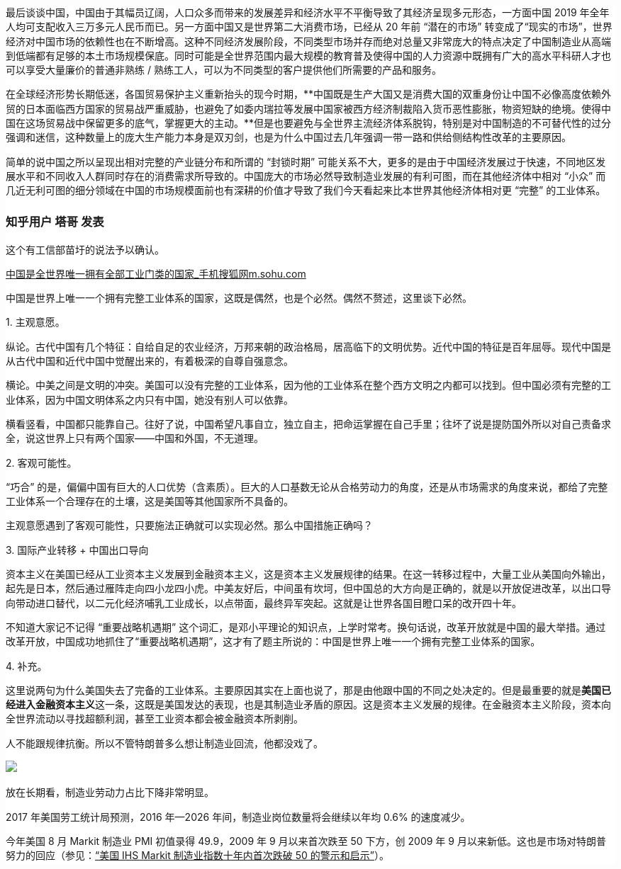 最后谈谈中国，中国由于其幅员辽阔，人口众多而带来的发展差异和经济水平不平衡导致了其经济呈现多元形态，一方面中国 2019 年全年人均可支配收入三万多元人民币而已。另一方面中国又是世界第二大消费市场，已经从 20 年前 “潜在的市场” 转变成了“现实的市场”，世界经济对中国市场的依赖性也在不断增高。这种不同经济发展阶段，不同类型市场并存而绝对总量又非常庞大的特点决定了中国制造业从高端到低端都有足够的本土市场规模保底。同时可能是全世界范围内最大规模的教育普及使得中国的人力资源中既拥有广大的高水平科研人才也可以享受大量廉价的普通非熟练 / 熟练工人，可以为不同类型的客户提供他们所需要的产品和服务。

在全球经济形势长期低迷，各国贸易保护主义重新抬头的现今时期，**中国既是生产大国又是消费大国的双重身份让中国不必像高度依赖外贸的日本面临西方国家的贸易战严重威胁，也避免了如委内瑞拉等发展中国家被西方经济制裁陷入货币恶性膨胀，物资短缺的绝境。使得中国在这场贸易战中保留更多的底气，掌握更大的主动。**但是也要避免与全世界主流经济体系脱钩，特别是对中国制造的不可替代性的过分强调和迷信，这种数量上的庞大生产能力本身是双刃剑，也是为什么中国过去几年强调一带一路和供给侧结构性改革的主要原因。

简单的说中国之所以呈现出相对完整的产业链分布和所谓的 “封锁时期” 可能关系不大，更多的是由于中国经济发展过于快速，不同地区发展水平和不同收入人群同时存在的消费需求所导致的。中国庞大的市场必然导致制造业发展的有利可图，而在其他经济体中相对 “小众” 而几近无利可图的细分领域在中国的市场规模面前也有深耕的价值才导致了我们今天看起来比本世界其他经济体相对更 “完整” 的工业体系。
    
    
    
    
### 知乎用户 塔哥​ 发表
    
这个有工信部苗圩的说法予以确认。

[中国是全世界唯一拥有全部工业门类的国家\_手机搜狐网​m.sohu.com](https://link.zhihu.com/?target=https%3A//m.sohu.com/a/342244948_123753)

中国是世界上唯一一个拥有完整工业体系的国家，这既是偶然，也是个必然。偶然不赘述，这里谈下必然。

1\. 主观意愿。

纵论。古代中国有几个特征：自给自足的农业经济，万邦来朝的政治格局，居高临下的文明优势。近代中国的特征是百年屈辱。现代中国是从古代中国和近代中国中觉醒出来的，有着极深的自尊自强意念。

横论。中美之间是文明的冲突。美国可以没有完整的工业体系，因为他的工业体系在整个西方文明之内都可以找到。但中国必须有完整的工业体系，因为中国文明体系之内只有中国，她没有别人可以依靠。

横看竖看，中国都只能靠自己。往好了说，中国希望凡事自立，独立自主，把命运掌握在自己手里；往坏了说是提防国外所以对自己责备求全，说这世界上只有两个国家——中国和外国，不无道理。

2\. 客观可能性。

“巧合” 的是，偏偏中国有巨大的人口优势（含素质）。巨大的人口基数无论从合格劳动力的角度，还是从市场需求的角度来说，都给了完整工业体系一个合理存在的土壤，这是美国等其他国家所不具备的。

主观意愿遇到了客观可能性，只要施法正确就可以实现必然。那么中国措施正确吗？

3\. 国际产业转移 + 中国出口导向

资本主义在美国已经从工业资本主义发展到金融资本主义，这是资本主义发展规律的结果。在这一转移过程中，大量工业从美国向外输出，起先是日本，然后通过雁阵走向四小龙四小虎。中美友好后，中间虽有坎坷，但中国总的大方向是正确的，就是以开放促进改革，以出口导向带动进口替代，以二元化经济哺乳工业成长，以点带面，最终异军突起。这就是让世界各国目瞪口呆的改开四十年。

不知道大家记不记得 “重要战略机遇期” 这个词汇，是邓小平理论的知识点，上学时常考。换句话说，改革开放就是中国的最大举措。通过改革开放，中国成功地抓住了“重要战略机遇期”，这才有了题主所说的：中国是世界上唯一一个拥有完整工业体系的国家。

4\. 补充。

这里说两句为什么美国失去了完备的工业体系。主要原因其实在上面也说了，那是由他跟中国的不同之处决定的。但是最重要的就是**美国已经进入金融资本主义**这一条，这既是美国发达的表现，也是其制造业矛盾的原因。这是资本主义发展的规律。在金融资本主义阶段，资本向全世界流动以寻找超额利润，甚至工业资本都会被金融资本所剥削。

人不能跟规律抗衡。所以不管特朗普多么想让制造业回流，他都没戏了。

![](https://images.weserv.nl/?url=https%3A//pic3.zhimg.com/v2-cfc821ca6e3f180e73177de12265ae2f_r.jpg%3Fsource%3D1940ef5c)

放在长期看，制造业劳动力占比下降非常明显。

2017 年美国劳工统计局预测，2016 年—2026 年间，制造业岗位数量将会继续以年均 0.6% 的速度减少。

今年美国 8 月 Markit 制造业 PMI 初值录得 49.9，2009 年 9 月以来首次跌至 50 下方，创 2009 年 9 月以来新低。这也是市场对特朗普努力的回应（参见：[“美国 IHS Markit 制造业指数十年内首次跌破 50 的警示和启示”](https://zhuanlan.zhihu.com/p/79413958)）。
    
    